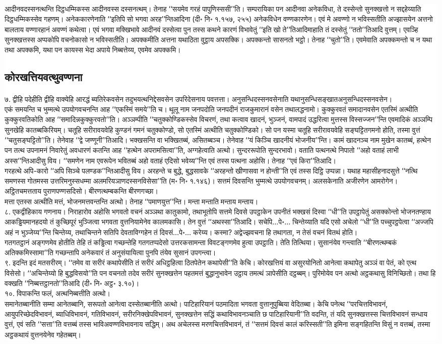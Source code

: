 आदीनवदस्सनत्थन्ति दिट्ठधम्मिकस्स आदीनवस्स दस्सनत्थम्। तेनाह ‘‘सयमेव गरहं पापुणिस्ससी’’ति। सम्परायिका पन आदीनवा अनेकविधा, ते दस्सेन्तो सुनक्खत्तो न सद्दहेय्याति दिट्ठधम्मिकस्सेव गहणम्। अनेककारणेनाति ‘‘इतिपि सो भगवा अरह’’न्तिआदिना (दी॰ नि॰ १.१५७, २५५) अनेकविधेन वण्णकारणेन। एवं मे अवण्णो न भविस्सतीति अज्झासयेन अत्तनो बालताय वण्णारहानं अवण्णं कथेत्वा। एवं भगवा मक्खिभावे आदीनवं दस्सेत्वा पुन तस्स कथने कारणं विभावेतुं ‘‘इति खो ते’’तिआदिमाहाति तं दस्सेतुं ‘‘ततो’’तिआदि वुत्तम्। एवञ्हि सुनक्खत्तस्स अप्पकोपि वचनोकासो न भविस्सतीति। अपक्कमीति अत्तना यथाठिता वुट्ठाय अपसक्कि। अपक्कन्तो सासनतो भट्ठो। तेनाह ‘‘चुतो’’ति। एवमेवाति अपक्कमन्तो च न यथा तथा अपक्कमि, यथा पन कायस्स भेदा अपाये निब्बत्तेय्य, एवमेव अपक्कमि।  


## कोरखत्तियवत्थुवण्णना

७. द्वीहि पदेहीति द्वीहि वाक्येहि आरद्धं ब्यतिरेकवसेन तदुभयत्थनिद्देसवसेन उपरिदेसनाय पवत्तत्ता। अनुसन्धिदस्सनवसेनाति यथानुसन्धिसङ्खातअनुसन्धिदस्सनवसेन।  
एकं समयन्ति च भुम्मत्थे उपयोगवचनन्ति आह ‘‘एकस्मिं समये’’ति च। थूलू नाम जनपदोति जनपदीनं राजकुमारानं वसेन तथालद्धनामो। कुक्कुरवतं समादानवसेन एतस्मिं अत्थीति कुक्कुरवतिकोति आह ‘‘समादिन्नकुक्कुरवतो’’ति। अञ्ञम्पीति ‘‘चतुक्कोण्डिकस्सेव विचरणं, तथा कत्वाव खादनं, भुञ्जनं, वामपादं उद्धरित्वा मुत्तस्स विस्सज्जन’’न्ति एवमादिकं अञ्ञम्पि सुनखेहि कातब्बकिरियम्। चतूहि सरीरावयवेहि कुण्डनं गमनं चतुक्कोण्डो, सो एतस्मिं अत्थीति चतुक्कोण्डिको। सो पन यस्मा चतूहि सरीरावयवेहि सङ्घट्टितगमनो होति, तस्मा वुत्तं ‘‘चतुसङ्घट्टितो’’ति। तेनेवाह ‘‘द्वे जण्णूनी’’तिआदि। भक्खसन्ति वा भक्खितब्बं, असितब्बञ्च। तेनेवाह ‘‘यं किञ्चि खादनीयं भोजनीय’’न्ति। कामं खादनञ्च नाम मुखेन कातब्बं, हत्थेन पन तत्थ उपनामनं निवारेतुं अवधारणं कतन्ति आह ‘‘हत्थेन अपरामसित्वा’’ति, अग्गहेत्वाति अत्थो। सुन्दररूपोति सुन्दरभावो। वताति पत्थनत्थे निपातो ‘‘अहो वताहं लाभी अस्स’’न्तिआदीसु विय। ‘‘समणेन नाम एवरूपेन भवितब्बं अहो वताहं एदिसो भवेय्य’’न्ति एवं तस्स पत्थना अहोसि। तेनाह ‘‘एवं किरा’’तिआदि।  
गरहत्थे अपि-कारो ‘‘अपि सिञ्चे पलण्डक’’न्तिआदीसु विय। अरहन्ते च बुद्धे, बुद्धसावके ‘‘अरहन्तो खीणासवा न होन्ती’’ति एवं तस्स दिट्ठि उप्पन्ना। यथाह महासीहनादसुत्ते ‘‘नत्थि समणस्स गोतमस्स उत्तरिमनुस्सधम्मा अलमरियञाणदस्सनविसेसा’’ति (म॰ नि॰ १.१४६)। सत्तमं दिवसन्ति भुम्मत्थे उपयोगवचनम्। अलसकेनाति अजीरणेन आमरोगेन।  
अट्ठितचमत्तताय पुराणपण्णसदिसो। बीरणत्थम्बकन्ति बीरणगच्छा।  
मत्ता एतस्स अत्थीति मत्तं, भोजनमत्तवन्तन्ति अत्थो। तेनाह ‘‘पमाणयुत्त’’न्ति। मन्ता मन्ताति मन्ताय मन्ताय।  
८. एकद्वीहिकाय गणनाय। निराहारोव अहोसि भगवतो वचनं अञ्ञथा कातुकामो, तथाभूतोपि सत्तमे दिवसे उपट्ठाकेन उपनीतं भक्खसं दिस्वा ‘‘धी’’ति उपट्ठापेतुं असक्कोन्तो भोजनतण्हाय आकड्ढियमानहदयो तं कुच्छिपूरं भुञ्जित्वा भगवता वुत्तनियामेनेव कालमकासि। तेन वुत्तं ‘‘अथस्सा’’तिआदि। सचेपि…पे॰… चिन्तेय्याति यदि एसो अचेलो ‘‘धी’’ति पच्चुपट्ठपेत्वा ‘‘अज्जपि अहं न भुञ्जेय्य’’न्ति चिन्तेय्य, तथाचिन्तने सतिपि देवताविग्गहेन तं दिवसं…पे॰… करेय्य। कस्मा? अद्वेज्झवचना हि तथागता, न तेसं वचनं वितथं होति।  
गतगतट्ठानं अङ्गणमेव होतीति तेहि तं कड्ढित्वा गच्छन्तेहि गतगतप्पदेसो उत्तरकसामन्ता विवटङ्गणमेव हुत्वा उपट्ठाति। तेति तित्थिया। सुसानंयेव गन्त्वाति ‘‘बीरणत्थम्बकं अतिक्कमिस्सामा’’ति गच्छन्तापि अनेकवारं तं अनुसंयायित्वा पुनपि तंयेव सुसानं उपगन्त्वा।  
९. इदन्ति इदं मतसरीरम्। ‘‘तमेव वा सरीरं कथापेसीति तं सरीरं अधिट्ठहित्वा ठितपेतेन कथापेसी’’ति केचि। कोरखत्तियं वा असुरयोनितो आनेत्वा कथापेतु अञ्ञं वा पेतं, को एत्थ विसेसो। ‘‘अचिन्तेय्यो हि बुद्धविसयो’’ति पन वचनतो तदेव सरीरं सुनक्खत्तेन पहतमत्तं बुद्धानुभावेन उट्ठाय तमत्थं ञापेसीति दट्ठब्बम्। पुरिमोयेव पन अत्थो अट्ठकथासु विनिच्छितो। तथा हि वक्खति ‘‘निब्बत्तट्ठानतो’’तिआदि (दी॰ नि॰ अट्ठ॰ ३.१०)।  
१०. विपाकन्ति फलं, अत्थनिब्बत्तीति अत्थो।  
समानेतब्बानीति सम्मा आनेतब्बानि, सरूपतो आनेत्वा दस्सेतब्बानीति अत्थो। पाटिहारियानं पठमादिता भगवता वुत्तानुपुब्बिया वेदितब्बा। केचि पनेत्थ ‘‘परचित्तविभावनं, आयुपरिच्छेदविभावनं, ब्याधिविभावनं, गतिविभावनं, सरीरनिक्खेपविभावनं, सुनक्खत्तेन सद्धिं कथाविभावनञ्चाति छ पाटिहारियानी’’ति वदन्ति, तं यदि सुनक्खत्तस्स चित्तविभावनं सन्धाय वुत्तं, एवं सति ‘‘सत्ता’’ति वत्तब्बं तस्स भाविअवण्णविभावनाय सद्धिम्। अथ अचेलस्स मरणचित्तविभावनं, तं ‘‘सत्तमं दिवसं कालं करिस्सती’’ति इमिना सङ्गहितन्ति विसुं न वत्तब्बं, तस्मा अट्ठकथायं वुत्तनयेनेव गहेतब्बम्।  

